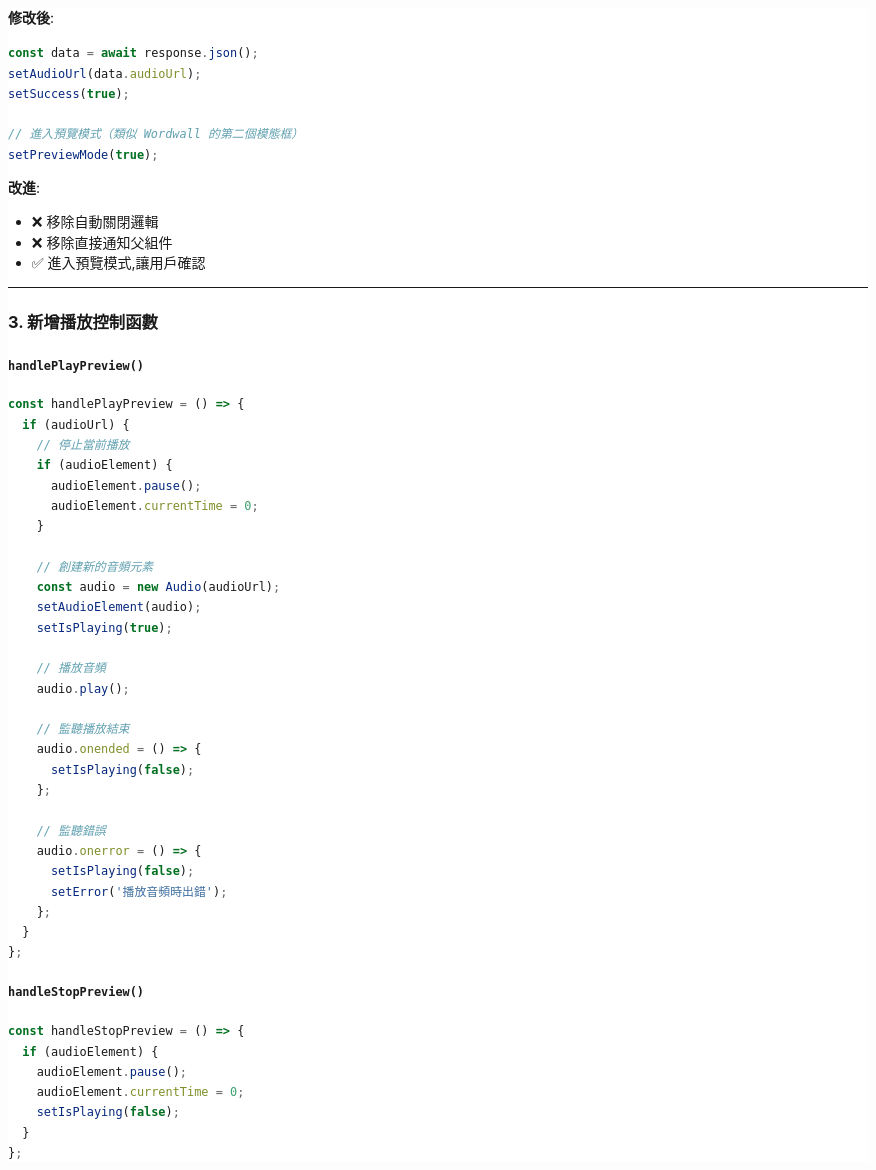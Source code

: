 **修改後**:
```typescript
const data = await response.json();
setAudioUrl(data.audioUrl);
setSuccess(true);

// 進入預覽模式（類似 Wordwall 的第二個模態框）
setPreviewMode(true);
```

**改進**:
- ❌ 移除自動關閉邏輯
- ❌ 移除直接通知父組件
- ✅ 進入預覽模式,讓用戶確認

---

### 3. 新增播放控制函數

#### `handlePlayPreview()`
```typescript
const handlePlayPreview = () => {
  if (audioUrl) {
    // 停止當前播放
    if (audioElement) {
      audioElement.pause();
      audioElement.currentTime = 0;
    }

    // 創建新的音頻元素
    const audio = new Audio(audioUrl);
    setAudioElement(audio);
    setIsPlaying(true);

    // 播放音頻
    audio.play();

    // 監聽播放結束
    audio.onended = () => {
      setIsPlaying(false);
    };

    // 監聽錯誤
    audio.onerror = () => {
      setIsPlaying(false);
      setError('播放音頻時出錯');
    };
  }
};
```

#### `handleStopPreview()`
```typescript
const handleStopPreview = () => {
  if (audioElement) {
    audioElement.pause();
    audioElement.currentTime = 0;
    setIsPlaying(false);
  }
};
```
